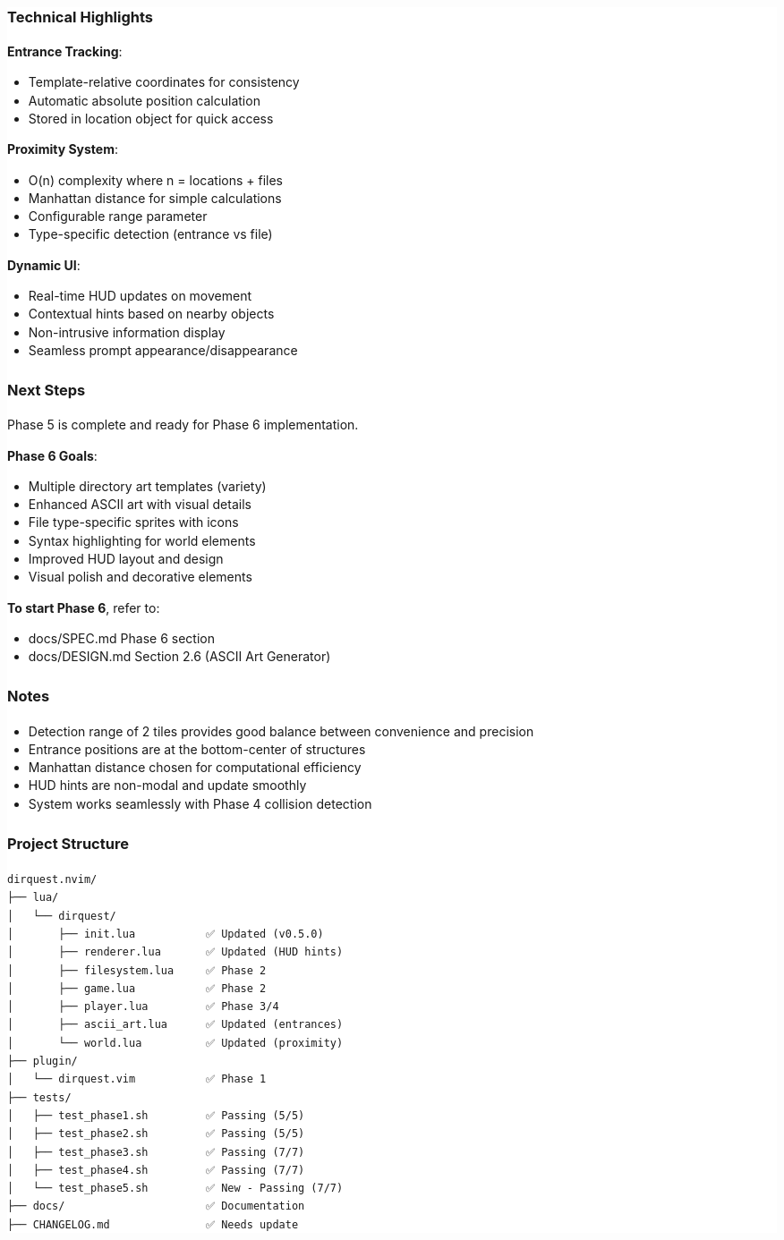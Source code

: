 ### Technical Highlights

**Entrance Tracking**:
- Template-relative coordinates for consistency
- Automatic absolute position calculation
- Stored in location object for quick access

**Proximity System**:
- O(n) complexity where n = locations + files
- Manhattan distance for simple calculations
- Configurable range parameter
- Type-specific detection (entrance vs file)

**Dynamic UI**:
- Real-time HUD updates on movement
- Contextual hints based on nearby objects
- Non-intrusive information display
- Seamless prompt appearance/disappearance

### Next Steps

Phase 5 is complete and ready for Phase 6 implementation.

**Phase 6 Goals**:
- Multiple directory art templates (variety)
- Enhanced ASCII art with visual details
- File type-specific sprites with icons
- Syntax highlighting for world elements
- Improved HUD layout and design
- Visual polish and decorative elements

**To start Phase 6**, refer to:
- docs/SPEC.md Phase 6 section
- docs/DESIGN.md Section 2.6 (ASCII Art Generator)

### Notes

- Detection range of 2 tiles provides good balance between convenience and precision
- Entrance positions are at the bottom-center of structures
- Manhattan distance chosen for computational efficiency
- HUD hints are non-modal and update smoothly
- System works seamlessly with Phase 4 collision detection

### Project Structure

```
dirquest.nvim/
├── lua/
│   └── dirquest/
│       ├── init.lua           ✅ Updated (v0.5.0)
│       ├── renderer.lua       ✅ Updated (HUD hints)
│       ├── filesystem.lua     ✅ Phase 2
│       ├── game.lua           ✅ Phase 2
│       ├── player.lua         ✅ Phase 3/4
│       ├── ascii_art.lua      ✅ Updated (entrances)
│       └── world.lua          ✅ Updated (proximity)
├── plugin/
│   └── dirquest.vim           ✅ Phase 1
├── tests/
│   ├── test_phase1.sh         ✅ Passing (5/5)
│   ├── test_phase2.sh         ✅ Passing (5/5)
│   ├── test_phase3.sh         ✅ Passing (7/7)
│   ├── test_phase4.sh         ✅ Passing (7/7)
│   └── test_phase5.sh         ✅ New - Passing (7/7)
├── docs/                      ✅ Documentation
├── CHANGELOG.md               ✅ Needs update
```